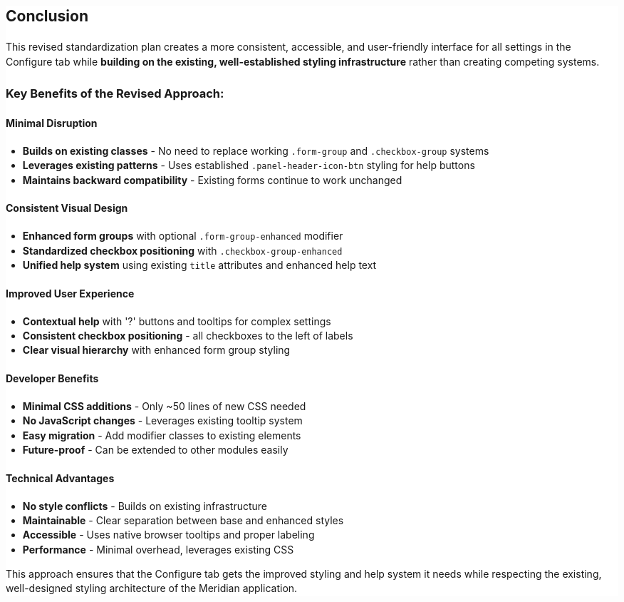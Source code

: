 ## Conclusion

This revised standardization plan creates a more consistent, accessible, and user-friendly interface for all settings in the Configure tab while **building on the existing, well-established styling infrastructure** rather than creating competing systems.

### Key Benefits of the Revised Approach:

#### **Minimal Disruption**

- **Builds on existing classes** - No need to replace working `.form-group` and `.checkbox-group` systems
- **Leverages existing patterns** - Uses established `.panel-header-icon-btn` styling for help buttons
- **Maintains backward compatibility** - Existing forms continue to work unchanged

#### **Consistent Visual Design**

- **Enhanced form groups** with optional `.form-group-enhanced` modifier
- **Standardized checkbox positioning** with `.checkbox-group-enhanced`
- **Unified help system** using existing `title` attributes and enhanced help text

#### **Improved User Experience**

- **Contextual help** with '?' buttons and tooltips for complex settings
- **Consistent checkbox positioning** - all checkboxes to the left of labels
- **Clear visual hierarchy** with enhanced form group styling

#### **Developer Benefits**

- **Minimal CSS additions** - Only ~50 lines of new CSS needed
- **No JavaScript changes** - Leverages existing tooltip system
- **Easy migration** - Add modifier classes to existing elements
- **Future-proof** - Can be extended to other modules easily

#### **Technical Advantages**

- **No style conflicts** - Builds on existing infrastructure
- **Maintainable** - Clear separation between base and enhanced styles
- **Accessible** - Uses native browser tooltips and proper labeling
- **Performance** - Minimal overhead, leverages existing CSS

This approach ensures that the Configure tab gets the improved styling and help system it needs while respecting the existing, well-designed styling architecture of the Meridian application.
